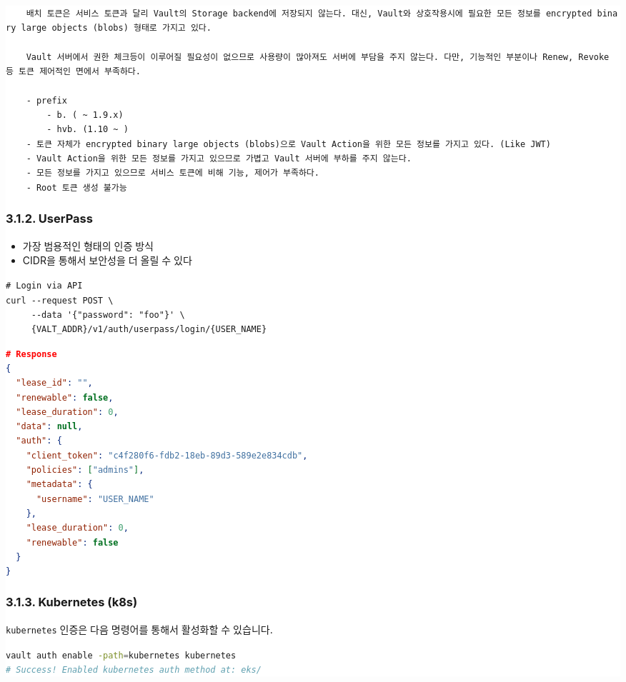         배치 토큰은 서비스 토큰과 달리 Vault의 Storage backend에 저장되지 않는다. 대신, Vault와 상호작용시에 필요한 모든 정보를 encrypted binary large objects (blobs) 형태로 가지고 있다.

        Vault 서버에서 권한 체크등이 이루어질 필요성이 없으므로 사용량이 많아져도 서버에 부담을 주지 않는다. 다만, 기능적인 부분이나 Renew, Revoke 등 토큰 제어적인 면에서 부족하다.

        - prefix
            - b. ( ~ 1.9.x)
            - hvb. (1.10 ~ )
        - 토큰 자체가 encrypted binary large objects (blobs)으로 Vault Action을 위한 모든 정보를 가지고 있다. (Like JWT)
        - Vault Action을 위한 모든 정보를 가지고 있으므로 가볍고 Vault 서버에 부하를 주지 않는다.
        - 모든 정보를 가지고 있으므로 서비스 토큰에 비해 기능, 제어가 부족하다.
        - Root 토큰 생성 불가능

### 3.1.2. UserPass

- 가장 범용적인 형태의 인증 방식
- CIDR을 통해서 보안성을 더 올릴 수 있다

``` shell
# Login via API
curl --request POST \
     --data '{"password": "foo"}' \
     {VALT_ADDR}/v1/auth/userpass/login/{USER_NAME}
```

```json
# Response
{
  "lease_id": "",
  "renewable": false,
  "lease_duration": 0,
  "data": null,
  "auth": {
    "client_token": "c4f280f6-fdb2-18eb-89d3-589e2e834cdb",
    "policies": ["admins"],
    "metadata": {
      "username": "USER_NAME"
    },
    "lease_duration": 0,
    "renewable": false
  }
}
```





### 3.1.3. Kubernetes (k8s)

`kubernetes` 인증은 다음 명령어를 통해서 활성화할 수 있습니다. 

```sh
vault auth enable -path=kubernetes kubernetes
# Success! Enabled kubernetes auth method at: eks/
```
